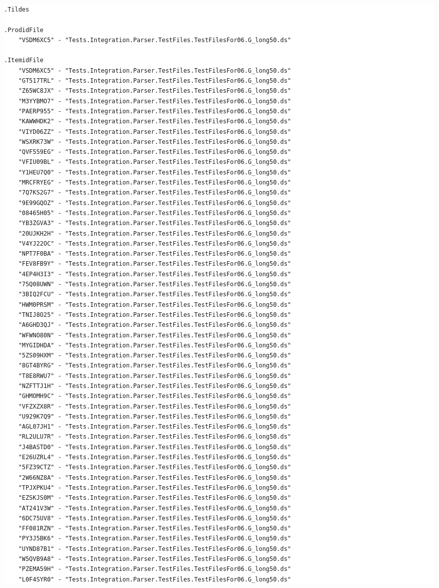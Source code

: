     .Tildes

    .ProdidFile
        "VSDM6XC5" - "Tests.Integration.Parser.TestFiles.TestFilesFor06.G_long50.ds"

    .ItemidFile
        "VSDM6XC5" - "Tests.Integration.Parser.TestFiles.TestFilesFor06.G_long50.ds"
        "GT517TRL" - "Tests.Integration.Parser.TestFiles.TestFilesFor06.G_long50.ds"
        "Z65WC8JX" - "Tests.Integration.Parser.TestFiles.TestFilesFor06.G_long50.ds"
        "M3YYBMO7" - "Tests.Integration.Parser.TestFiles.TestFilesFor06.G_long50.ds"
        "PAERP955" - "Tests.Integration.Parser.TestFiles.TestFilesFor06.G_long50.ds"
        "KAWWHDK2" - "Tests.Integration.Parser.TestFiles.TestFilesFor06.G_long50.ds"
        "VIYD06ZZ" - "Tests.Integration.Parser.TestFiles.TestFilesFor06.G_long50.ds"
        "WSXRK73W" - "Tests.Integration.Parser.TestFiles.TestFilesFor06.G_long50.ds"
        "QVF559EG" - "Tests.Integration.Parser.TestFiles.TestFilesFor06.G_long50.ds"
        "VFIU09BL" - "Tests.Integration.Parser.TestFiles.TestFilesFor06.G_long50.ds"
        "Y1HEU7Q0" - "Tests.Integration.Parser.TestFiles.TestFilesFor06.G_long50.ds"
        "MRCFRYEG" - "Tests.Integration.Parser.TestFiles.TestFilesFor06.G_long50.ds"
        "7Q7KS2G7" - "Tests.Integration.Parser.TestFiles.TestFilesFor06.G_long50.ds"
        "9E99GQOZ" - "Tests.Integration.Parser.TestFiles.TestFilesFor06.G_long50.ds"
        "08465H05" - "Tests.Integration.Parser.TestFiles.TestFilesFor06.G_long50.ds"
        "YB3ZGVA3" - "Tests.Integration.Parser.TestFiles.TestFilesFor06.G_long50.ds"
        "20UJKH2H" - "Tests.Integration.Parser.TestFiles.TestFilesFor06.G_long50.ds"
        "V4YJ22OC" - "Tests.Integration.Parser.TestFiles.TestFilesFor06.G_long50.ds"
        "NPT7F0BA" - "Tests.Integration.Parser.TestFiles.TestFilesFor06.G_long50.ds"
        "FEV8FB9Y" - "Tests.Integration.Parser.TestFiles.TestFilesFor06.G_long50.ds"
        "4EP4H3I3" - "Tests.Integration.Parser.TestFiles.TestFilesFor06.G_long50.ds"
        "75Q08UWN" - "Tests.Integration.Parser.TestFiles.TestFilesFor06.G_long50.ds"
        "3BIQ2FCU" - "Tests.Integration.Parser.TestFiles.TestFilesFor06.G_long50.ds"
        "HWM0PRSM" - "Tests.Integration.Parser.TestFiles.TestFilesFor06.G_long50.ds"
        "TNIJ8O25" - "Tests.Integration.Parser.TestFiles.TestFilesFor06.G_long50.ds"
        "A6GHD3QJ" - "Tests.Integration.Parser.TestFiles.TestFilesFor06.G_long50.ds"
        "WFWNO80N" - "Tests.Integration.Parser.TestFiles.TestFilesFor06.G_long50.ds"
        "MYGIDHDA" - "Tests.Integration.Parser.TestFiles.TestFilesFor06.G_long50.ds"
        "5ZS09HXM" - "Tests.Integration.Parser.TestFiles.TestFilesFor06.G_long50.ds"
        "8GT4BYRG" - "Tests.Integration.Parser.TestFiles.TestFilesFor06.G_long50.ds"
        "T8E8RWU7" - "Tests.Integration.Parser.TestFiles.TestFilesFor06.G_long50.ds"
        "NZFTTJ1H" - "Tests.Integration.Parser.TestFiles.TestFilesFor06.G_long50.ds"
        "GHMOMH9C" - "Tests.Integration.Parser.TestFiles.TestFilesFor06.G_long50.ds"
        "VFZXZX8R" - "Tests.Integration.Parser.TestFiles.TestFilesFor06.G_long50.ds"
        "U929K7Q9" - "Tests.Integration.Parser.TestFiles.TestFilesFor06.G_long50.ds"
        "AGL07JH1" - "Tests.Integration.Parser.TestFiles.TestFilesFor06.G_long50.ds"
        "RL2ULU7R" - "Tests.Integration.Parser.TestFiles.TestFilesFor06.G_long50.ds"
        "J4BASTD0" - "Tests.Integration.Parser.TestFiles.TestFilesFor06.G_long50.ds"
        "E26UZRL4" - "Tests.Integration.Parser.TestFiles.TestFilesFor06.G_long50.ds"
        "5FZ39CTZ" - "Tests.Integration.Parser.TestFiles.TestFilesFor06.G_long50.ds"
        "2W66NZ8A" - "Tests.Integration.Parser.TestFiles.TestFilesFor06.G_long50.ds"
        "TPJXPKU4" - "Tests.Integration.Parser.TestFiles.TestFilesFor06.G_long50.ds"
        "EZSKJS0M" - "Tests.Integration.Parser.TestFiles.TestFilesFor06.G_long50.ds"
        "AT241V3W" - "Tests.Integration.Parser.TestFiles.TestFilesFor06.G_long50.ds"
        "6DC75UV8" - "Tests.Integration.Parser.TestFiles.TestFilesFor06.G_long50.ds"
        "FF081RZN" - "Tests.Integration.Parser.TestFiles.TestFilesFor06.G_long50.ds"
        "PY3J5BK6" - "Tests.Integration.Parser.TestFiles.TestFilesFor06.G_long50.ds"
        "UYND87B1" - "Tests.Integration.Parser.TestFiles.TestFilesFor06.G_long50.ds"
        "W5QVB9A8" - "Tests.Integration.Parser.TestFiles.TestFilesFor06.G_long50.ds"
        "PZEMA59H" - "Tests.Integration.Parser.TestFiles.TestFilesFor06.G_long50.ds"
        "L0F4SYR0" - "Tests.Integration.Parser.TestFiles.TestFilesFor06.G_long50.ds"

